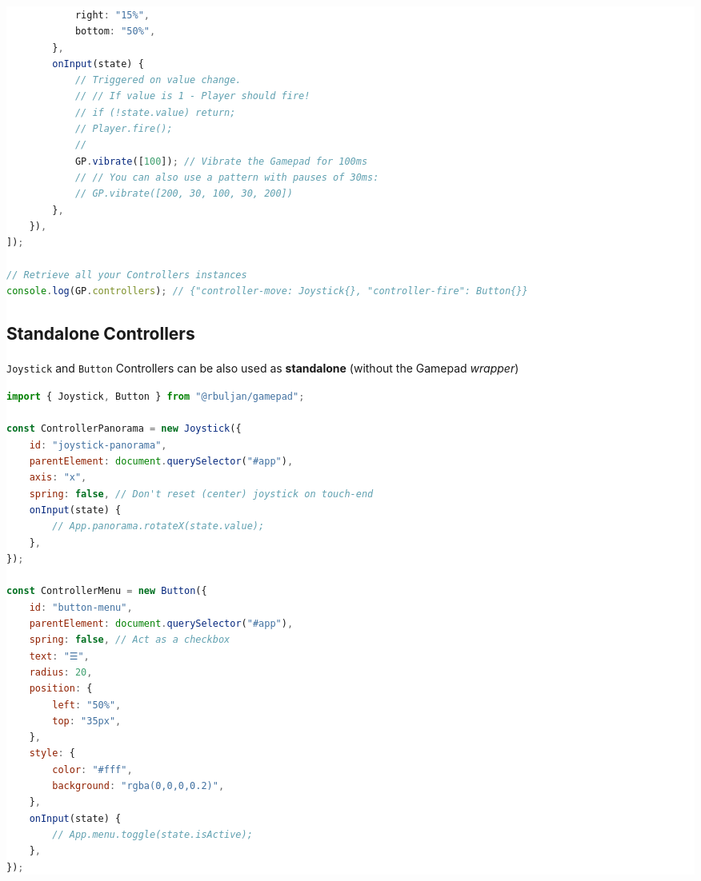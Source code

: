 ```js
            right: "15%",
            bottom: "50%",
        },
        onInput(state) {
            // Triggered on value change.
            // // If value is 1 - Player should fire!
            // if (!state.value) return;
            // Player.fire();
            //
            GP.vibrate([100]); // Vibrate the Gamepad for 100ms
            // // You can also use a pattern with pauses of 30ms:
            // GP.vibrate([200, 30, 100, 30, 200])
        },
    }),
]);

// Retrieve all your Controllers instances
console.log(GP.controllers); // {"controller-move: Joystick{}, "controller-fire": Button{}}
```

## Standalone Controllers

`Joystick` and `Button` Controllers can be also used as **standalone** (without the Gamepad _wrapper_)

```js
import { Joystick, Button } from "@rbuljan/gamepad";

const ControllerPanorama = new Joystick({
    id: "joystick-panorama",
    parentElement: document.querySelector("#app"),
    axis: "x",
    spring: false, // Don't reset (center) joystick on touch-end
    onInput(state) {
        // App.panorama.rotateX(state.value);
    },
});

const ControllerMenu = new Button({
    id: "button-menu",
    parentElement: document.querySelector("#app"),
    spring: false, // Act as a checkbox
    text: "☰",
    radius: 20,
    position: {
        left: "50%",
        top: "35px",
    },
    style: {
        color: "#fff",
        background: "rgba(0,0,0,0.2)",
    },
    onInput(state) {
        // App.menu.toggle(state.isActive);
    },
});
```
